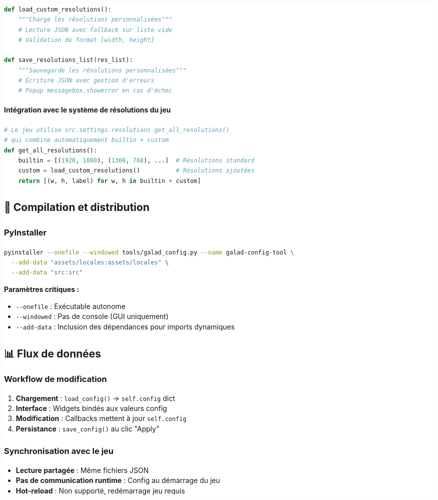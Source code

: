 ```python
def load_custom_resolutions():
    """Charge les résolutions personnalisées"""
    # Lecture JSON avec fallback sur liste vide
    # Validation du format [width, height]
    
def save_resolutions_list(res_list):
    """Sauvegarde les résolutions personnalisées"""
    # Écriture JSON avec gestion d'erreurs
    # Popup messagebox.showerror en cas d'échec
```

#### Intégration avec le système de résolutions du jeu

```python
# Le jeu utilise src.settings.resolutions.get_all_resolutions()
# qui combine automatiquement builtin + custom
def get_all_resolutions():
    builtin = [(1920, 1080), (1366, 768), ...]  # Résolutions standard
    custom = load_custom_resolutions()          # Résolutions ajoutées
    return [(w, h, label) for w, h in builtin + custom]
```

## 🚀 Compilation et distribution

### PyInstaller

```bash
pyinstaller --onefile --windowed tools/galad_config.py --name galad-config-tool \
  --add-data "assets/locales:assets/locales" \
  --add-data "src:src"
```

**Paramètres critiques :**

- `--onefile` : Exécutable autonome
- `--windowed` : Pas de console (GUI uniquement)
- `--add-data` : Inclusion des dépendances pour imports dynamiques

## 📊 Flux de données

### Workflow de modification

1. **Chargement** : `load_config()` → `self.config` dict
2. **Interface** : Widgets bindés aux valeurs config
3. **Modification** : Callbacks mettent à jour `self.config`
4. **Persistance** : `save_config()` au clic "Apply"

### Synchronisation avec le jeu

- **Lecture partagée** : Même fichiers JSON
- **Pas de communication runtime** : Config au démarrage du jeu
- **Hot-reload** : Non supporté, redémarrage jeu requis
